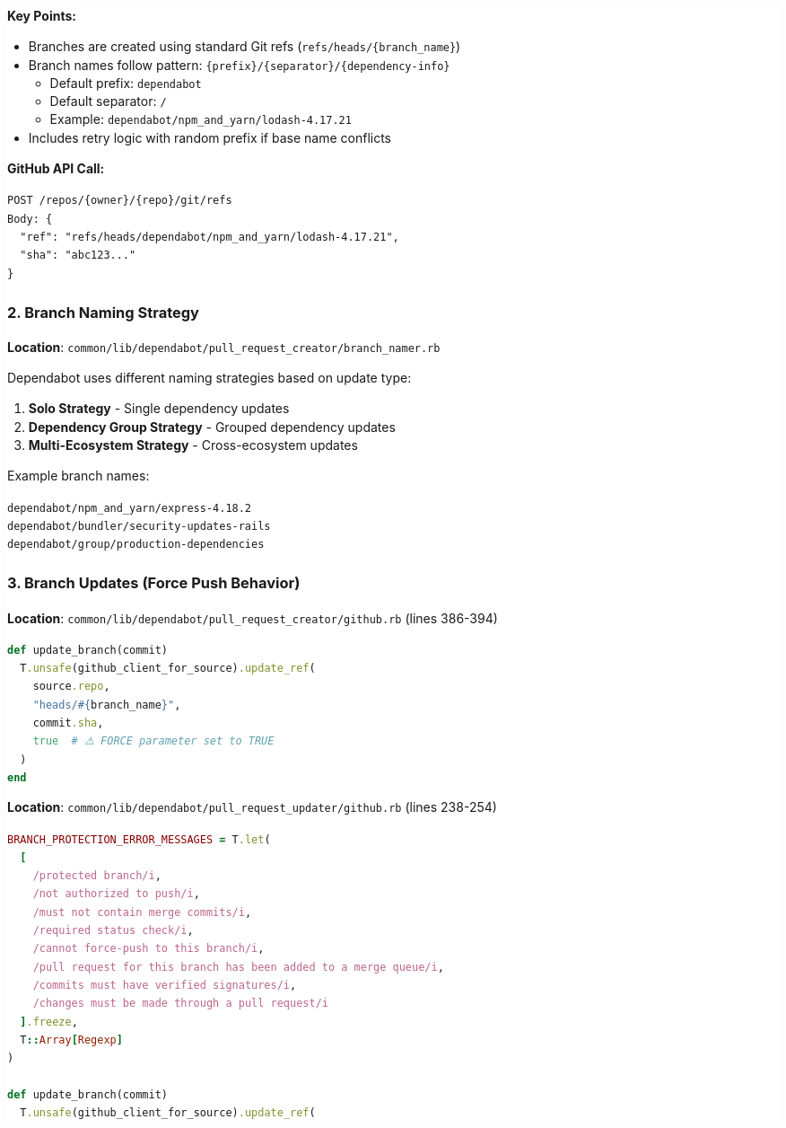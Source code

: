 **Key Points:**
- Branches are created using standard Git refs (`refs/heads/{branch_name}`)
- Branch names follow pattern: `{prefix}/{separator}/{dependency-info}`
  - Default prefix: `dependabot`
  - Default separator: `/`
  - Example: `dependabot/npm_and_yarn/lodash-4.17.21`
- Includes retry logic with random prefix if base name conflicts

**GitHub API Call:**
```
POST /repos/{owner}/{repo}/git/refs
Body: {
  "ref": "refs/heads/dependabot/npm_and_yarn/lodash-4.17.21",
  "sha": "abc123..."
}
```

### 2. Branch Naming Strategy

**Location**: `common/lib/dependabot/pull_request_creator/branch_namer.rb`

Dependabot uses different naming strategies based on update type:

1. **Solo Strategy** - Single dependency updates
2. **Dependency Group Strategy** - Grouped dependency updates
3. **Multi-Ecosystem Strategy** - Cross-ecosystem updates

Example branch names:
```
dependabot/npm_and_yarn/express-4.18.2
dependabot/bundler/security-updates-rails
dependabot/group/production-dependencies
```

### 3. Branch Updates (Force Push Behavior)

**Location**: `common/lib/dependabot/pull_request_creator/github.rb` (lines 386-394)

```ruby
def update_branch(commit)
  T.unsafe(github_client_for_source).update_ref(
    source.repo,
    "heads/#{branch_name}",
    commit.sha,
    true  # ⚠️ FORCE parameter set to TRUE
  )
end
```

**Location**: `common/lib/dependabot/pull_request_updater/github.rb` (lines 238-254)

```ruby
BRANCH_PROTECTION_ERROR_MESSAGES = T.let(
  [
    /protected branch/i,
    /not authorized to push/i,
    /must not contain merge commits/i,
    /required status check/i,
    /cannot force-push to this branch/i,
    /pull request for this branch has been added to a merge queue/i,
    /commits must have verified signatures/i,
    /changes must be made through a pull request/i
  ].freeze,
  T::Array[Regexp]
)

def update_branch(commit)
  T.unsafe(github_client_for_source).update_ref(
```